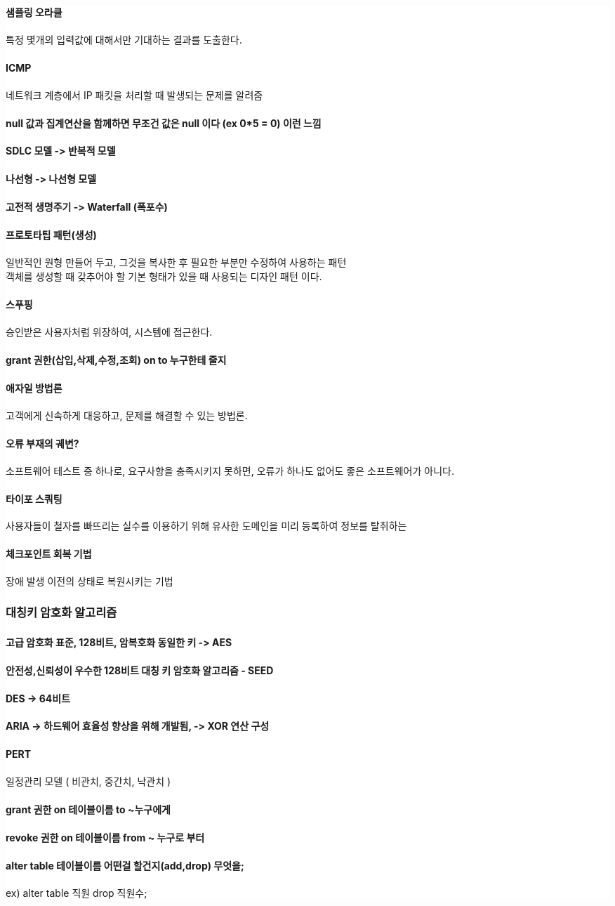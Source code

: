 #### 샘플링 오라클
특정 몇개의 입력값에 대해서만 기대하는 결과를 도출한다.

#### ICMP
네트워크 계층에서 IP 패킷을 처리할 때 발생되는 문제를 알려줌 <br>

#### null 값과 집계연산을 함께하면 무조건 값은 null 이다 (ex 0*5 = 0) 이런 느낌

#### SDLC 모델 -> 반복적 모델

#### 나선형 -> 나선형 모델

#### 고전적 생명주기 -> Waterfall (폭포수)

#### 프로토타팁 패턴(생성)
일반적인 원형 만들어 두고, 그것을 복사한 후 필요한 부분만 수정하여 사용하는 패턴 <br>
객체를 생성할 때 갖추어야 할 기본 형태가 있을 때 사용되는 디자인 패턴 이다.

#### 스푸핑
승인받은 사용자처럼 위장하여, 시스템에 접근한다.

#### grant 권한(삽입,삭제,수정,조회) on to 누구한테 줄지

#### 애자일 방법론
고객에게 신속하게 대응하고, 문제를 해결할 수 있는 방법론.

#### 오류 부재의 궤변?
소프트웨어 테스트 중 하나로, 
요구사항을 충족시키지 못하면, 오류가 하나도 없어도 좋은 소프트웨어가 아니다.

#### 타이포 스쿼팅
사용자들이 철자를 빠뜨리는 실수를 이용하기 위해 유사한 도메인을 미리 등록하여 정보를 탈취하는 

#### 체크포인트 회복 기법
장애 발생 이전의 상태로 복원시키는 기법

### 대칭키 암호화 알고리즘
#### 고급 암호화 표준, 128비트, 암복호화 동일한 키 -> AES
#### 안전성,신뢰성이 우수한 128비트 대칭 키 암호화 알고리즘 - SEED
#### DES -> 64비트
#### ARIA -> 하드웨어 효율성 향상을 위해 개발됨, -> XOR 연산 구성

#### PERT
일정관리 모델 ( 비관치, 중간치, 낙관치 )

#### grant 권한 on 테이블이름 to ~누구에게
#### revoke 권한 on 테이블이름 from ~ 누구로 부터

#### alter table 테이블이름 어떤걸 할건지(add,drop) 무엇을;
ex) alter table 직원 drop 직원수;
